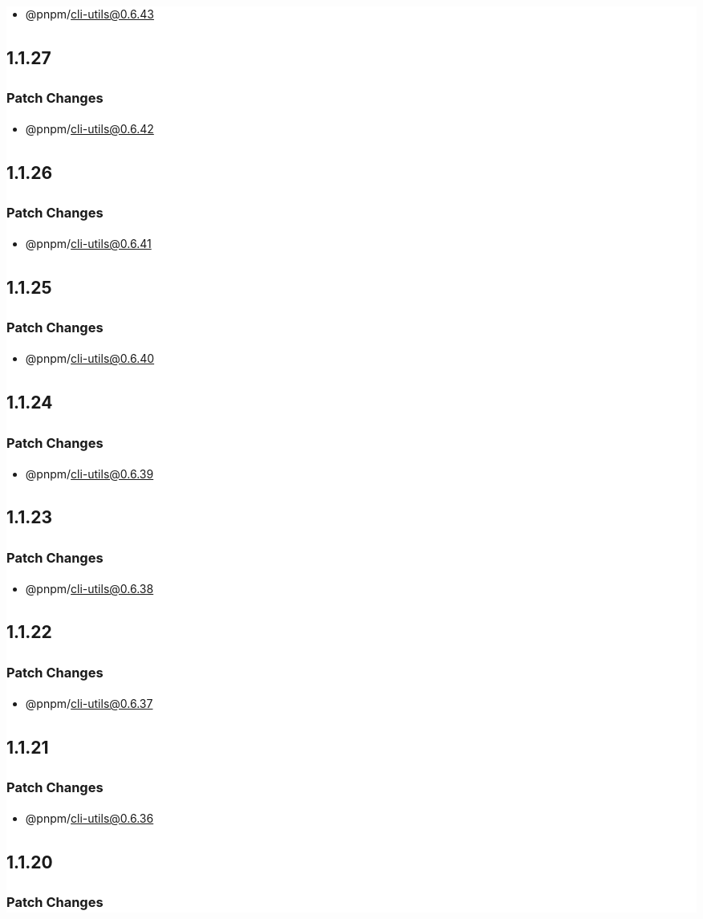 - @pnpm/cli-utils@0.6.43

## 1.1.27

### Patch Changes

- @pnpm/cli-utils@0.6.42

## 1.1.26

### Patch Changes

- @pnpm/cli-utils@0.6.41

## 1.1.25

### Patch Changes

- @pnpm/cli-utils@0.6.40

## 1.1.24

### Patch Changes

- @pnpm/cli-utils@0.6.39

## 1.1.23

### Patch Changes

- @pnpm/cli-utils@0.6.38

## 1.1.22

### Patch Changes

- @pnpm/cli-utils@0.6.37

## 1.1.21

### Patch Changes

- @pnpm/cli-utils@0.6.36

## 1.1.20

### Patch Changes
